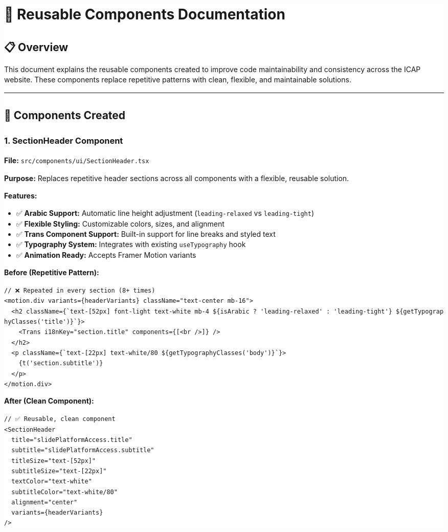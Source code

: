 # 🧩 Reusable Components Documentation

## 📋 Overview
This document explains the reusable components created to improve code maintainability and consistency across the ICAP website. These components replace repetitive patterns with clean, flexible, and maintainable solutions.

---

## 🎯 Components Created

### **1. SectionHeader Component**
**File:** `src/components/ui/SectionHeader.tsx`

**Purpose:** Replaces repetitive header sections across all components with a flexible, reusable solution.

**Features:**
- ✅ **Arabic Support:** Automatic line height adjustment (`leading-relaxed` vs `leading-tight`)
- ✅ **Flexible Styling:** Customizable colors, sizes, and alignment
- ✅ **Trans Component Support:** Built-in support for line breaks and styled text
- ✅ **Typography System:** Integrates with existing `useTypography` hook
- ✅ **Animation Ready:** Accepts Framer Motion variants

**Before (Repetitive Pattern):**
```tsx
// ❌ Repeated in every section (8+ times)
<motion.div variants={headerVariants} className="text-center mb-16">
  <h2 className={`text-[52px] font-light text-white mb-4 ${isArabic ? 'leading-relaxed' : 'leading-tight'} ${getTypographyClasses('title')}`}>
    <Trans i18nKey="section.title" components={[<br />]} />
  </h2>
  <p className={`text-[22px] text-white/80 ${getTypographyClasses('body')}`}>
    {t('section.subtitle')}
  </p>
</motion.div>
```

**After (Clean Component):**
```tsx
// ✅ Reusable, clean component
<SectionHeader
  title="slidePlatformAccess.title"
  subtitle="slidePlatformAccess.subtitle"
  titleSize="text-[52px]"
  subtitleSize="text-[22px]"
  textColor="text-white"
  subtitleColor="text-white/80"
  alignment="center"
  variants={headerVariants}
/>
```
